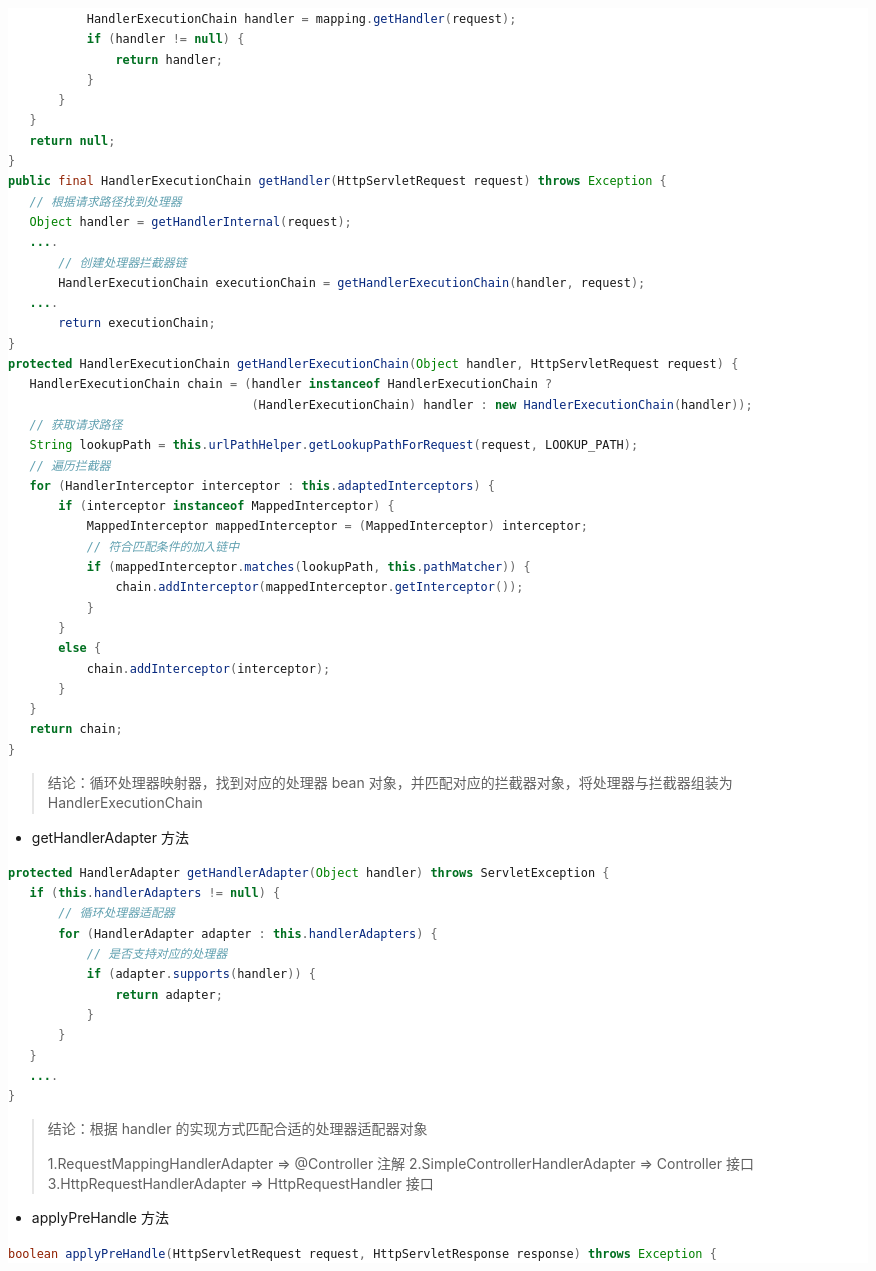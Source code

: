  ```java
            HandlerExecutionChain handler = mapping.getHandler(request);
            if (handler != null) {
                return handler;
            }
        }
    }
    return null;
}
public final HandlerExecutionChain getHandler(HttpServletRequest request) throws Exception {
    // 根据请求路径找到处理器
    Object handler = getHandlerInternal(request);
    ....
        // 创建处理器拦截器链
        HandlerExecutionChain executionChain = getHandlerExecutionChain(handler, request);
    ....
        return executionChain;
}
protected HandlerExecutionChain getHandlerExecutionChain(Object handler, HttpServletRequest request) {
    HandlerExecutionChain chain = (handler instanceof HandlerExecutionChain ?
                                   (HandlerExecutionChain) handler : new HandlerExecutionChain(handler));
    // 获取请求路径
    String lookupPath = this.urlPathHelper.getLookupPathForRequest(request, LOOKUP_PATH);
    // 遍历拦截器
    for (HandlerInterceptor interceptor : this.adaptedInterceptors) {
        if (interceptor instanceof MappedInterceptor) {
            MappedInterceptor mappedInterceptor = (MappedInterceptor) interceptor;
            // 符合匹配条件的加入链中
            if (mappedInterceptor.matches(lookupPath, this.pathMatcher)) {
                chain.addInterceptor(mappedInterceptor.getInterceptor());
            }
        }
        else {
            chain.addInterceptor(interceptor);
        }
    }
    return chain;
}
 ```
 > 结论：循环处理器映射器，找到对应的处理器 bean 对象，并匹配对应的拦截器对象，将处理器与拦截器组装为 HandlerExecutionChain
- getHandlerAdapter 方法
 ```java
protected HandlerAdapter getHandlerAdapter(Object handler) throws ServletException {
    if (this.handlerAdapters != null) {
        // 循环处理器适配器
        for (HandlerAdapter adapter : this.handlerAdapters) {
            // 是否支持对应的处理器
            if (adapter.supports(handler)) {
                return adapter;
            }
        }
    }
    ....
}
 ```
 > 结论：根据 handler 的实现方式匹配合适的处理器适配器对象
 >
 > 1.RequestMappingHandlerAdapter => @Controller 注解
 > 2.SimpleControllerHandlerAdapter => Controller 接口
 > 3.HttpRequestHandlerAdapter => HttpRequestHandler 接口
- applyPreHandle 方法
 ```java
boolean applyPreHandle(HttpServletRequest request, HttpServletResponse response) throws Exception {
 ```